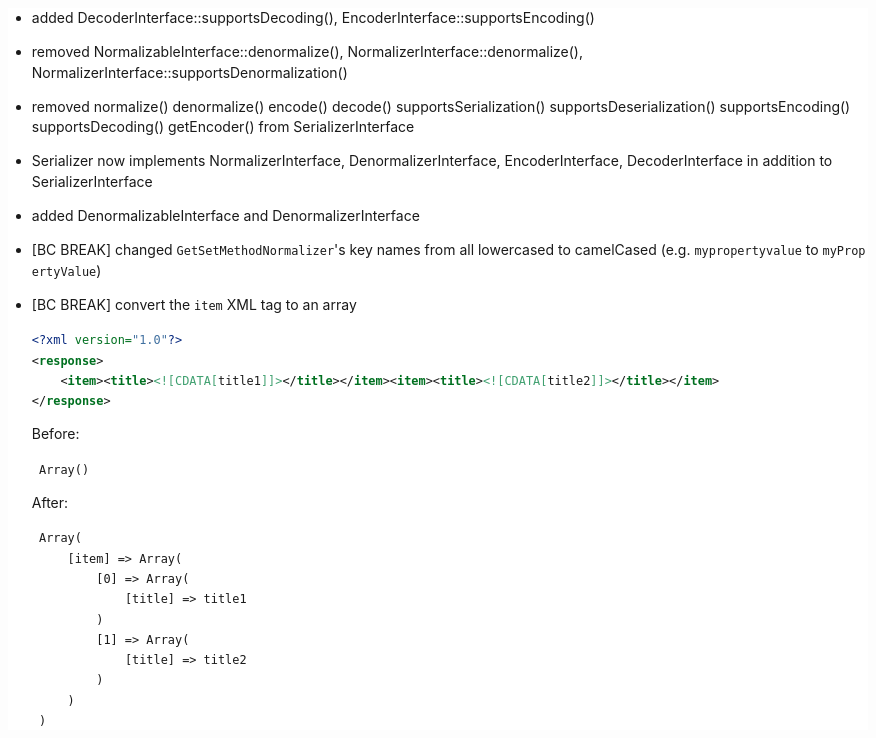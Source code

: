  * added DecoderInterface::supportsDecoding(),
   EncoderInterface::supportsEncoding()
 * removed NormalizableInterface::denormalize(),
   NormalizerInterface::denormalize(),
   NormalizerInterface::supportsDenormalization()
 * removed normalize() denormalize() encode() decode() supportsSerialization()
   supportsDeserialization() supportsEncoding() supportsDecoding()
   getEncoder() from SerializerInterface
 * Serializer now implements NormalizerInterface, DenormalizerInterface,
   EncoderInterface, DecoderInterface in addition to SerializerInterface
 * added DenormalizableInterface and DenormalizerInterface
 * [BC BREAK] changed `GetSetMethodNormalizer`'s key names from all lowercased
   to camelCased (e.g. `mypropertyvalue` to `myPropertyValue`)
 * [BC BREAK] convert the `item` XML tag to an array

    ``` xml
    <?xml version="1.0"?>
    <response>
        <item><title><![CDATA[title1]]></title></item><item><title><![CDATA[title2]]></title></item>
    </response>
    ```

    Before:

        Array()

    After:

        Array(
            [item] => Array(
                [0] => Array(
                    [title] => title1
                )
                [1] => Array(
                    [title] => title2
                )
            )
        )
